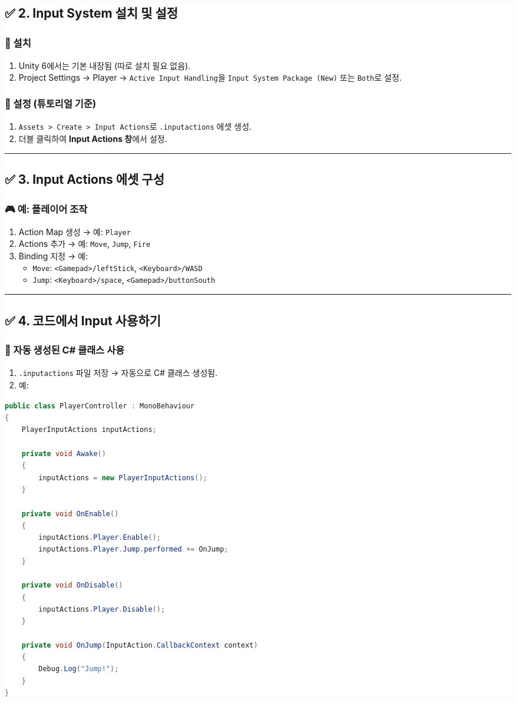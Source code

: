 
## ✅ 2. Input System 설치 및 설정

### 📌 설치

1. Unity 6에서는 기본 내장됨 (따로 설치 필요 없음).
2. Project Settings → Player → `Active Input Handling`을 `Input System Package (New)` 또는 `Both`로 설정.

### 📌 설정 (튜토리얼 기준)

1. `Assets > Create > Input Actions`로 `.inputactions` 에셋 생성.
2. 더블 클릭하여 **Input Actions 창**에서 설정.

---

## ✅ 3. Input Actions 에셋 구성

### 🎮 예: 플레이어 조작

1. Action Map 생성 → 예: `Player`
2. Actions 추가 → 예: `Move`, `Jump`, `Fire`
3. Binding 지정 → 예:
    - `Move`: `<Gamepad>/leftStick`, `<Keyboard>/WASD`
    - `Jump`: `<Keyboard>/space`, `<Gamepad>/buttonSouth`

---

## ✅ 4. 코드에서 Input 사용하기

### 📌 자동 생성된 C# 클래스 사용

1. `.inputactions` 파일 저장 → 자동으로 C# 클래스 생성됨.
2. 예:

```csharp
public class PlayerController : MonoBehaviour
{
    PlayerInputActions inputActions;

    private void Awake()
    {
        inputActions = new PlayerInputActions();
    }

    private void OnEnable()
    {
        inputActions.Player.Enable();
        inputActions.Player.Jump.performed += OnJump;
    }

    private void OnDisable()
    {
        inputActions.Player.Disable();
    }

    private void OnJump(InputAction.CallbackContext context)
    {
        Debug.Log("Jump!");
    }
}

```
